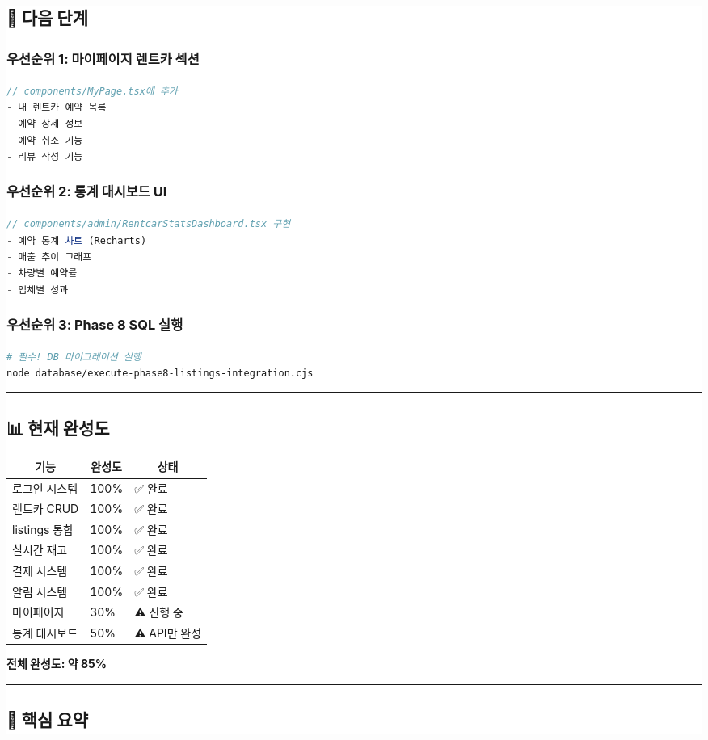 
## 🚀 다음 단계

### 우선순위 1: 마이페이지 렌트카 섹션
```typescript
// components/MyPage.tsx에 추가
- 내 렌트카 예약 목록
- 예약 상세 정보
- 예약 취소 기능
- 리뷰 작성 기능
```

### 우선순위 2: 통계 대시보드 UI
```typescript
// components/admin/RentcarStatsDashboard.tsx 구현
- 예약 통계 차트 (Recharts)
- 매출 추이 그래프
- 차량별 예약률
- 업체별 성과
```

### 우선순위 3: Phase 8 SQL 실행
```bash
# 필수! DB 마이그레이션 실행
node database/execute-phase8-listings-integration.cjs
```

---

## 📊 현재 완성도

| 기능 | 완성도 | 상태 |
|------|--------|------|
| 로그인 시스템 | 100% | ✅ 완료 |
| 렌트카 CRUD | 100% | ✅ 완료 |
| listings 통합 | 100% | ✅ 완료 |
| 실시간 재고 | 100% | ✅ 완료 |
| 결제 시스템 | 100% | ✅ 완료 |
| 알림 시스템 | 100% | ✅ 완료 |
| 마이페이지 | 30% | ⚠️ 진행 중 |
| 통계 대시보드 | 50% | ⚠️ API만 완성 |

**전체 완성도: 약 85%**

---

## 🎯 핵심 요약
